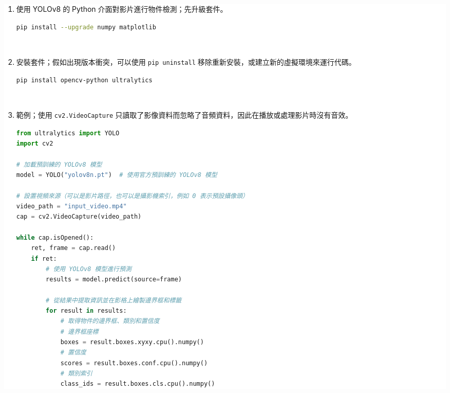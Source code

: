 1. 使用 YOLOv8 的 Python 介面對影片進行物件檢測；先升級套件。

    ```bash
    pip install --upgrade numpy matplotlib
    ```

<br>

2. 安裝套件；假如出現版本衝突，可以使用 `pip uninstall` 移除重新安裝，或建立新的虛擬環境來運行代碼。

    ```bash
    pip install opencv-python ultralytics
    ```

<br>

3. 範例；使用 `cv2.VideoCapture` 只讀取了影像資料而忽略了音頻資料，因此在播放或處理影片時沒有音效。

    ```python
    from ultralytics import YOLO
    import cv2

    # 加載預訓練的 YOLOv8 模型
    model = YOLO("yolov8n.pt")  # 使用官方預訓練的 YOLOv8 模型

    # 設置視頻來源（可以是影片路徑，也可以是攝影機索引，例如 0 表示預設攝像頭）
    video_path = "input_video.mp4"
    cap = cv2.VideoCapture(video_path)

    while cap.isOpened():
        ret, frame = cap.read()
        if ret:
            # 使用 YOLOv8 模型進行預測
            results = model.predict(source=frame)

            # 從結果中提取資訊並在影格上繪製邊界框和標籤
            for result in results:
                # 取得物件的邊界框、類別和置信度
                # 邊界框座標
                boxes = result.boxes.xyxy.cpu().numpy()
                # 置信度
                scores = result.boxes.conf.cpu().numpy()
                # 類別索引
                class_ids = result.boxes.cls.cpu().numpy()
